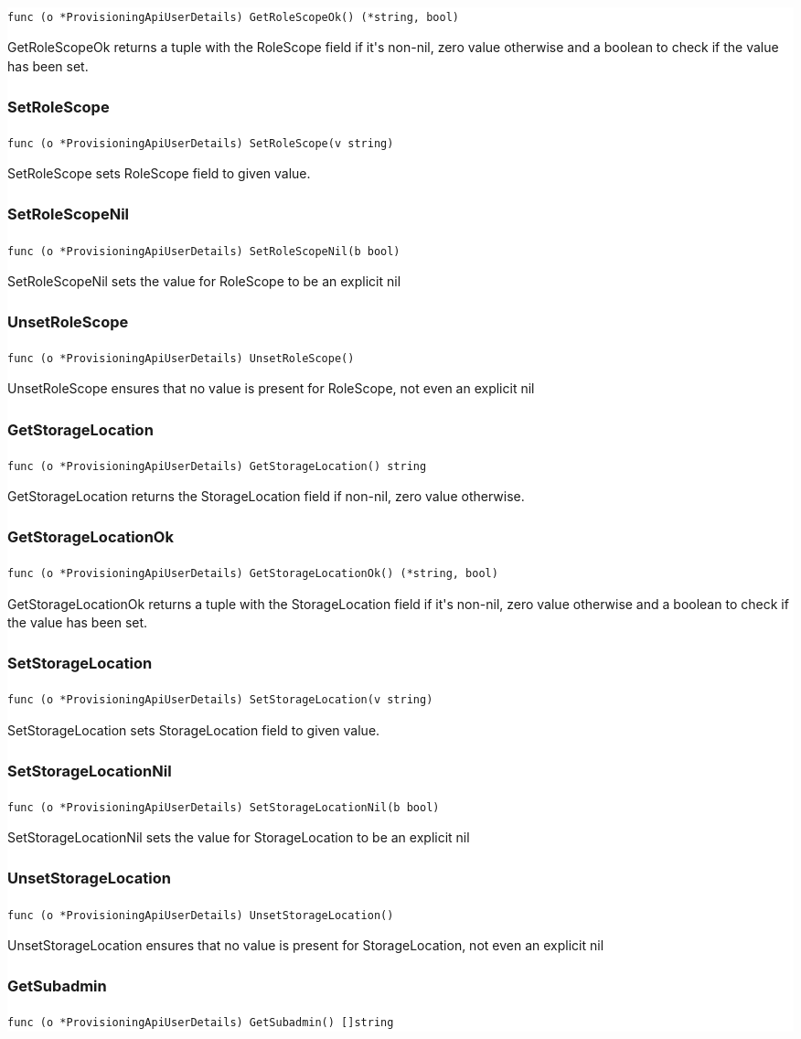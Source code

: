 `func (o *ProvisioningApiUserDetails) GetRoleScopeOk() (*string, bool)`

GetRoleScopeOk returns a tuple with the RoleScope field if it's non-nil, zero value otherwise
and a boolean to check if the value has been set.

### SetRoleScope

`func (o *ProvisioningApiUserDetails) SetRoleScope(v string)`

SetRoleScope sets RoleScope field to given value.


### SetRoleScopeNil

`func (o *ProvisioningApiUserDetails) SetRoleScopeNil(b bool)`

 SetRoleScopeNil sets the value for RoleScope to be an explicit nil

### UnsetRoleScope
`func (o *ProvisioningApiUserDetails) UnsetRoleScope()`

UnsetRoleScope ensures that no value is present for RoleScope, not even an explicit nil
### GetStorageLocation

`func (o *ProvisioningApiUserDetails) GetStorageLocation() string`

GetStorageLocation returns the StorageLocation field if non-nil, zero value otherwise.

### GetStorageLocationOk

`func (o *ProvisioningApiUserDetails) GetStorageLocationOk() (*string, bool)`

GetStorageLocationOk returns a tuple with the StorageLocation field if it's non-nil, zero value otherwise
and a boolean to check if the value has been set.

### SetStorageLocation

`func (o *ProvisioningApiUserDetails) SetStorageLocation(v string)`

SetStorageLocation sets StorageLocation field to given value.


### SetStorageLocationNil

`func (o *ProvisioningApiUserDetails) SetStorageLocationNil(b bool)`

 SetStorageLocationNil sets the value for StorageLocation to be an explicit nil

### UnsetStorageLocation
`func (o *ProvisioningApiUserDetails) UnsetStorageLocation()`

UnsetStorageLocation ensures that no value is present for StorageLocation, not even an explicit nil
### GetSubadmin

`func (o *ProvisioningApiUserDetails) GetSubadmin() []string`

